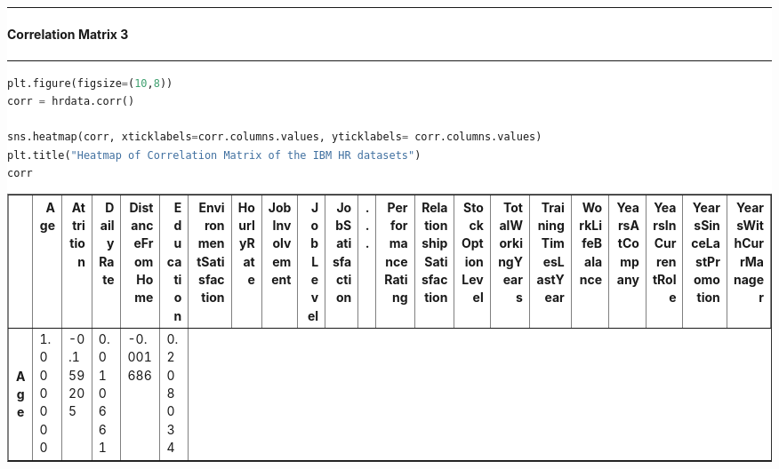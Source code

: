 

***
#### Correlation Matrix 3
***


```python
plt.figure(figsize=(10,8))
corr = hrdata.corr()

sns.heatmap(corr, xticklabels=corr.columns.values, yticklabels= corr.columns.values)
plt.title("Heatmap of Correlation Matrix of the IBM HR datasets")
corr
```




<div>
<style scoped>
    .dataframe tbody tr th:only-of-type {
        vertical-align: middle;
    }

    .dataframe tbody tr th {
        vertical-align: top;
    }

    .dataframe thead th {
        text-align: right;
    }
</style>
<table border="1" class="dataframe">
  <thead>
    <tr style="text-align: right;">
      <th></th>
      <th>Age</th>
      <th>Attrition</th>
      <th>DailyRate</th>
      <th>DistanceFromHome</th>
      <th>Education</th>
      <th>EnvironmentSatisfaction</th>
      <th>HourlyRate</th>
      <th>JobInvolvement</th>
      <th>JobLevel</th>
      <th>JobSatisfaction</th>
      <th>...</th>
      <th>PerformanceRating</th>
      <th>RelationshipSatisfaction</th>
      <th>StockOptionLevel</th>
      <th>TotalWorkingYears</th>
      <th>TrainingTimesLastYear</th>
      <th>WorkLifeBalance</th>
      <th>YearsAtCompany</th>
      <th>YearsInCurrentRole</th>
      <th>YearsSinceLastPromotion</th>
      <th>YearsWithCurrManager</th>
    </tr>
  </thead>
  <tbody>
    <tr>
      <th>Age</th>
      <td>1.000000</td>
      <td>-0.159205</td>
      <td>0.010661</td>
      <td>-0.001686</td>
      <td>0.208034</td>